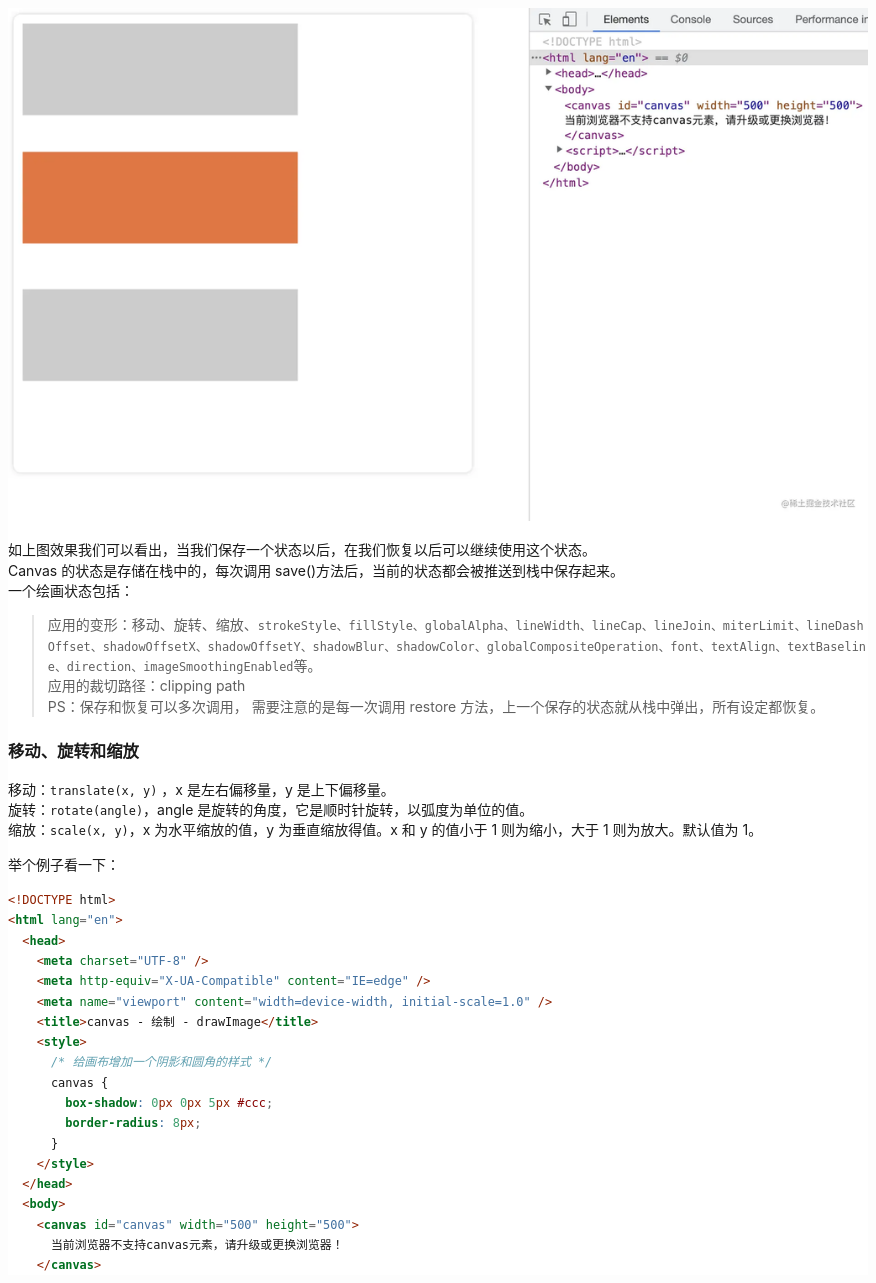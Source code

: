 ![alt canvas_38](../../../../docs/.vuepress/public/images/canvas_38.webp)

如上图效果我们可以看出，当我们保存一个状态以后，在我们恢复以后可以继续使用这个状态。<br/>
Canvas 的状态是存储在栈中的，每次调用 save()方法后，当前的状态都会被推送到栈中保存起来。<br/>
一个绘画状态包括：<br/>

> 应用的变形：移动、旋转、缩放、`strokeStyle、fillStyle、globalAlpha、lineWidth、lineCap、lineJoin、miterLimit、lineDashOffset、shadowOffsetX、shadowOffsetY、shadowBlur、shadowColor、globalCompositeOperation、font、textAlign、textBaseline、direction、imageSmoothingEnabled`等。<br/>
> 应用的裁切路径：clipping path<br/>
> PS：保存和恢复可以多次调用， 需要注意的是每一次调用 restore 方法，上一个保存的状态就从栈中弹出，所有设定都恢复。<br/>

### 移动、旋转和缩放

移动：`translate(x, y)` ，x 是左右偏移量，y 是上下偏移量。<br/>
旋转：`rotate(angle)`，angle 是旋转的角度，它是顺时针旋转，以弧度为单位的值。<br/>
缩放：`scale(x, y)`，x 为水平缩放的值，y 为垂直缩放得值。x 和 y 的值小于 1 则为缩小，大于 1 则为放大。默认值为 1。<br/>

举个例子看一下：

```html
<!DOCTYPE html>
<html lang="en">
  <head>
    <meta charset="UTF-8" />
    <meta http-equiv="X-UA-Compatible" content="IE=edge" />
    <meta name="viewport" content="width=device-width, initial-scale=1.0" />
    <title>canvas - 绘制 - drawImage</title>
    <style>
      /* 给画布增加一个阴影和圆角的样式 */
      canvas {
        box-shadow: 0px 0px 5px #ccc;
        border-radius: 8px;
      }
    </style>
  </head>
  <body>
    <canvas id="canvas" width="500" height="500">
      当前浏览器不支持canvas元素，请升级或更换浏览器！
    </canvas>
```